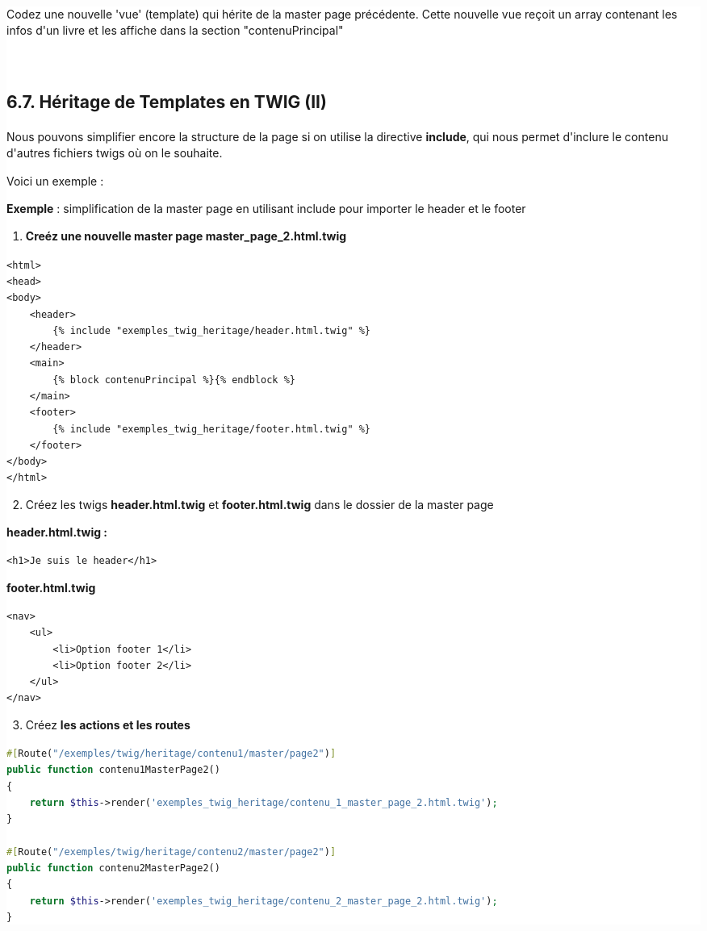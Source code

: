 Codez une nouvelle 'vue' (template) qui hérite de la master page précédente. Cette nouvelle vue reçoit un array contenant les infos d'un livre et les affiche dans la section "contenuPrincipal"

<br>


## 6.7. Héritage de Templates en TWIG (II)

Nous pouvons simplifier encore la structure de la page si on utilise la
directive **include**, qui nous permet d'inclure le contenu d'autres
fichiers twigs où on le souhaite.

Voici un exemple :

**Exemple** : simplification de la master page en utilisant include pour importer le header et le footer

1.  **Creéz une nouvelle master page master_page_2.html.twig**

```twig
<html>
<head>
<body>
    <header>
        {% include "exemples_twig_heritage/header.html.twig" %}
    </header>
    <main>
        {% block contenuPrincipal %}{% endblock %}
    </main>
    <footer>
        {% include "exemples_twig_heritage/footer.html.twig" %}
    </footer>
</body>
</html>
```

2.  Créez les twigs **header.html.twig** et **footer.html.twig** dans le
    dossier de la master page

**header.html.twig :**
```twig
<h1>Je suis le header</h1>
```
**footer.html.twig**
```twig
<nav>
    <ul>
        <li>Option footer 1</li>
        <li>Option footer 2</li>
    </ul>
</nav>

```

3.  Créez **les actions et les routes**

```php
#[Route("/exemples/twig/heritage/contenu1/master/page2")]
public function contenu1MasterPage2()
{
    return $this->render('exemples_twig_heritage/contenu_1_master_page_2.html.twig');
}

#[Route("/exemples/twig/heritage/contenu2/master/page2")]
public function contenu2MasterPage2()
{
    return $this->render('exemples_twig_heritage/contenu_2_master_page_2.html.twig');
}
```
